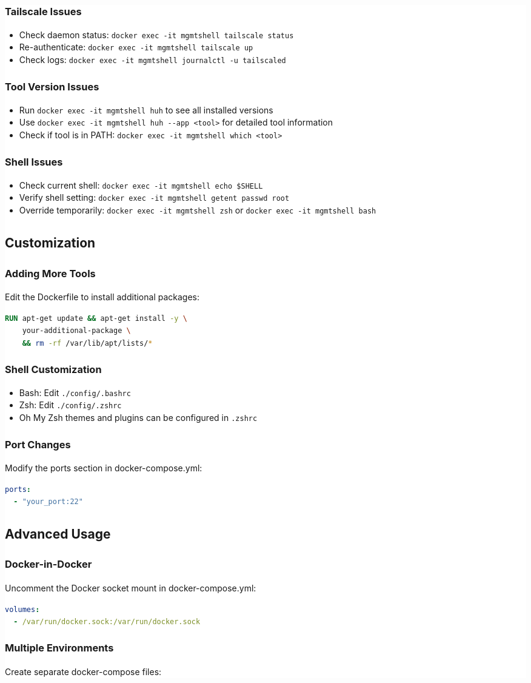 ### Tailscale Issues
- Check daemon status: `docker exec -it mgmtshell tailscale status`
- Re-authenticate: `docker exec -it mgmtshell tailscale up`
- Check logs: `docker exec -it mgmtshell journalctl -u tailscaled`

### Tool Version Issues
- Run `docker exec -it mgmtshell huh` to see all installed versions
- Use `docker exec -it mgmtshell huh --app <tool>` for detailed tool information
- Check if tool is in PATH: `docker exec -it mgmtshell which <tool>`

### Shell Issues
- Check current shell: `docker exec -it mgmtshell echo $SHELL`
- Verify shell setting: `docker exec -it mgmtshell getent passwd root`
- Override temporarily: `docker exec -it mgmtshell zsh` or `docker exec -it mgmtshell bash`

## Customization

### Adding More Tools
Edit the Dockerfile to install additional packages:

```dockerfile
RUN apt-get update && apt-get install -y \
    your-additional-package \
    && rm -rf /var/lib/apt/lists/*
```

### Shell Customization
- Bash: Edit `./config/.bashrc`
- Zsh: Edit `./config/.zshrc`
- Oh My Zsh themes and plugins can be configured in `.zshrc`

### Port Changes
Modify the ports section in docker-compose.yml:

```yaml
ports:
  - "your_port:22"
```

## Advanced Usage

### Docker-in-Docker
Uncomment the Docker socket mount in docker-compose.yml:

```yaml
volumes:
  - /var/run/docker.sock:/var/run/docker.sock
```

### Multiple Environments
Create separate docker-compose files:
